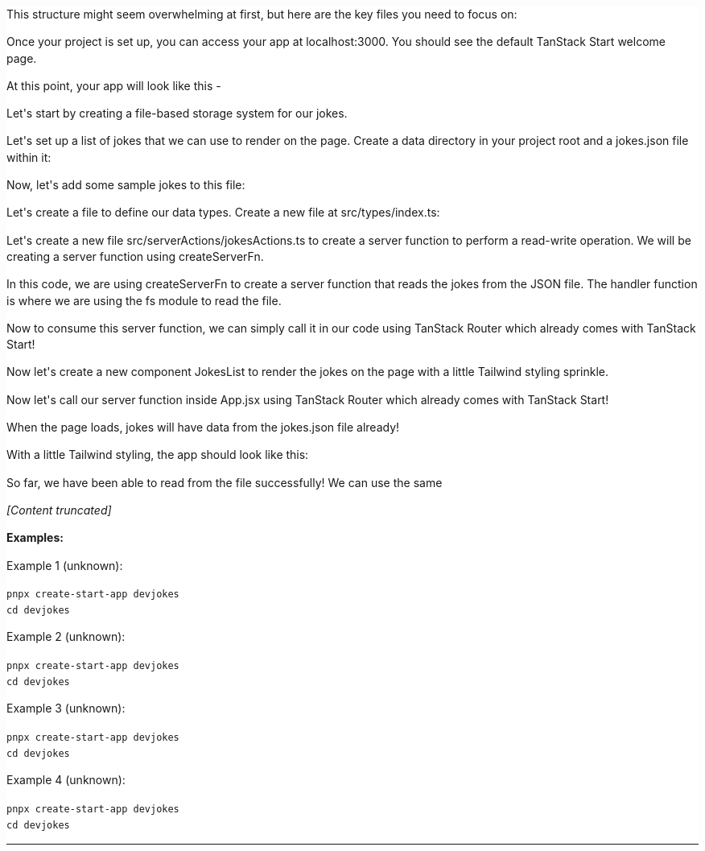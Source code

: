 This structure might seem overwhelming at first, but here are the key files you need to focus on:

Once your project is set up, you can access your app at localhost:3000. You should see the default TanStack Start welcome page.

At this point, your app will look like this -

Let's start by creating a file-based storage system for our jokes.

Let's set up a list of jokes that we can use to render on the page. Create a data directory in your project root and a jokes.json file within it:

Now, let's add some sample jokes to this file:

Let's create a file to define our data types. Create a new file at src/types/index.ts:

Let's create a new file src/serverActions/jokesActions.ts to create a server function to perform a read-write operation. We will be creating a server function using createServerFn.

In this code, we are using createServerFn to create a server function that reads the jokes from the JSON file. The handler function is where we are using the fs module to read the file.

Now to consume this server function, we can simply call it in our code using TanStack Router which already comes with TanStack Start!

Now let's create a new component JokesList to render the jokes on the page with a little Tailwind styling sprinkle.

Now let's call our server function inside App.jsx using TanStack Router which already comes with TanStack Start!

When the page loads, jokes will have data from the jokes.json file already!

With a little Tailwind styling, the app should look like this:

So far, we have been able to read from the file successfully! We can use the same

*[Content truncated]*

**Examples:**

Example 1 (unknown):
```unknown
pnpx create-start-app devjokes
cd devjokes
```

Example 2 (unknown):
```unknown
pnpx create-start-app devjokes
cd devjokes
```

Example 3 (unknown):
```unknown
pnpx create-start-app devjokes
cd devjokes
```

Example 4 (unknown):
```unknown
pnpx create-start-app devjokes
cd devjokes
```

---